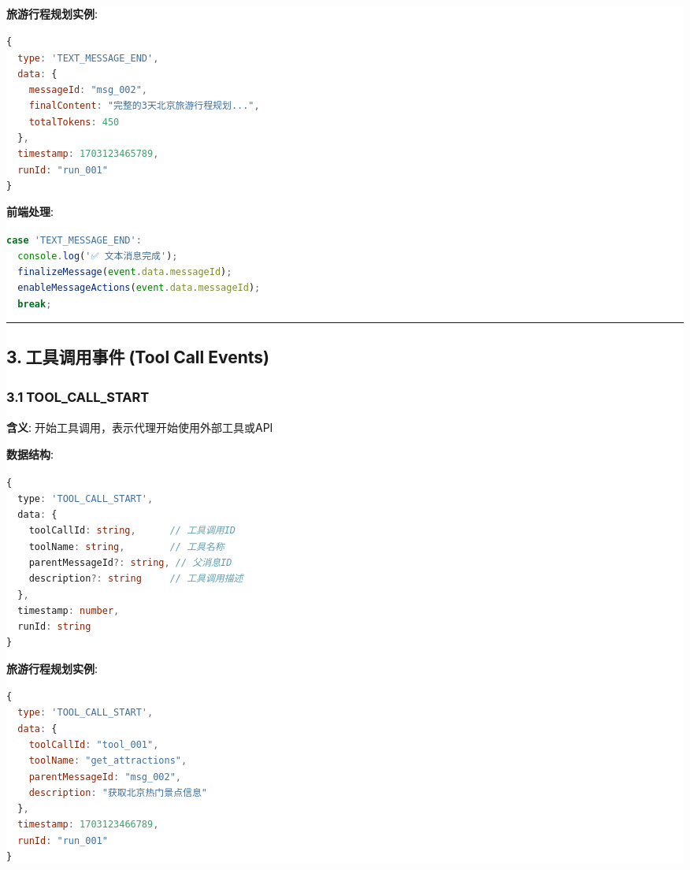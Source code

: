 **旅游行程规划实例**:
```javascript
{
  type: 'TEXT_MESSAGE_END',
  data: {
    messageId: "msg_002",
    finalContent: "完整的3天北京旅游行程规划...",
    totalTokens: 450
  },
  timestamp: 1703123465789,
  runId: "run_001"
}
```

**前端处理**:
```typescript
case 'TEXT_MESSAGE_END':
  console.log('✅ 文本消息完成');
  finalizeMessage(event.data.messageId);
  enableMessageActions(event.data.messageId);
  break;
```

---

## 3. 工具调用事件 (Tool Call Events)

### 3.1 TOOL_CALL_START
**含义**: 开始工具调用，表示代理开始使用外部工具或API

**数据结构**:
```typescript
{
  type: 'TOOL_CALL_START',
  data: {
    toolCallId: string,      // 工具调用ID
    toolName: string,        // 工具名称
    parentMessageId?: string, // 父消息ID
    description?: string     // 工具调用描述
  },
  timestamp: number,
  runId: string
}
```

**旅游行程规划实例**:
```javascript
{
  type: 'TOOL_CALL_START',
  data: {
    toolCallId: "tool_001",
    toolName: "get_attractions",
    parentMessageId: "msg_002",
    description: "获取北京热门景点信息"
  },
  timestamp: 1703123466789,
  runId: "run_001"
}
```
